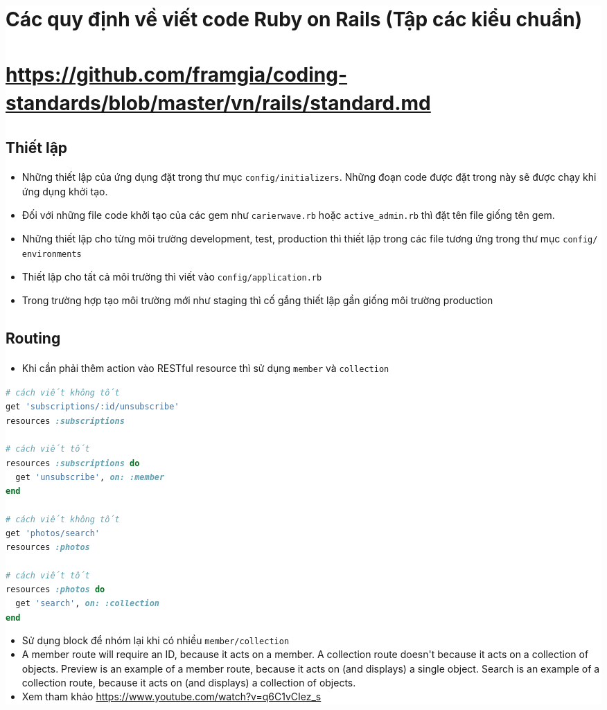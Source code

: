 # Các quy định về viết code Ruby on Rails (Tập các kiểu chuẩn)
# https://github.com/framgia/coding-standards/blob/master/vn/rails/standard.md
## Thiết lập

* Những thiết lập của ứng dụng đặt trong thư mục ``` config/initializers ```. Những đoạn code được đặt trong này sẽ được chạy khi ứng dụng khởi tạo.

* Đối với những file code khởi tạo của các gem như ``` carierwave.rb ``` hoặc ``` active_admin.rb ``` thì đặt tên file giống tên gem.

* Những thiết lập cho từng môi trường development, test, production thì thiết lập trong các file tương ứng trong thư mục ``` config/environments ```

* Thiết lập cho tất cả môi trường thì viết vào ``` config/application.rb ```

* Trong trường hợp tạo môi trường mới như staging thì cố gắng thiết lập gần giống môi trường production

## Routing

* Khi cần phải thêm action vào RESTful resource thì sử dụng ``` member ``` và ``` collection ```

```ruby
# cách viết không tốt
get 'subscriptions/:id/unsubscribe'
resources :subscriptions

# cách viết tốt
resources :subscriptions do
  get 'unsubscribe', on: :member
end

# cách viết không tốt
get 'photos/search'
resources :photos

# cách viết tốt
resources :photos do
  get 'search', on: :collection
end
```

* Sử dụng block để nhóm lại khi có nhiều ``` member/collection ```
* A member route will require an ID, because it acts on a member. A collection route doesn't because it acts on a collection of objects. Preview is an example of a member route, because it acts on (and displays) a single object. Search is an example of a collection route, because it acts on (and displays) a collection of objects.
* Xem tham khảo https://www.youtube.com/watch?v=q6C1vCIez_s
